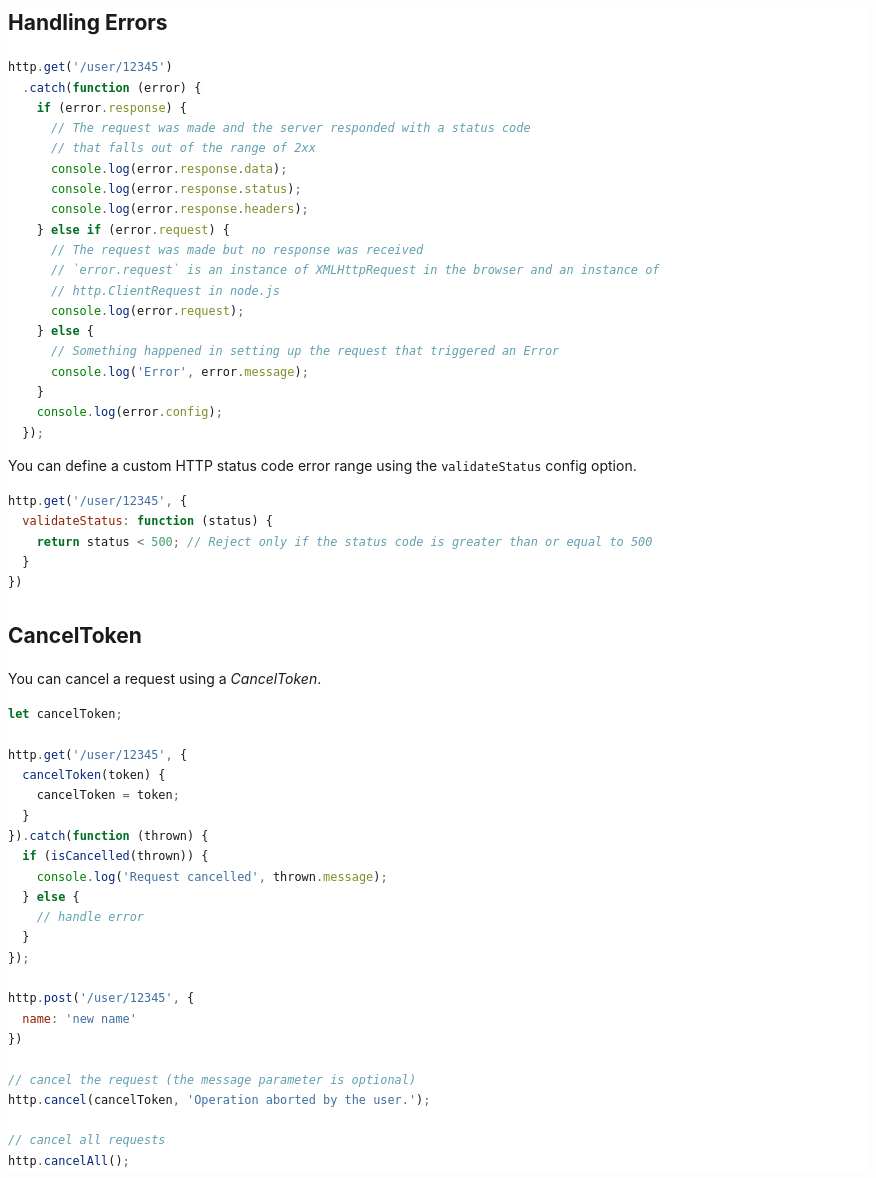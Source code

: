 ## Handling Errors

```js
http.get('/user/12345')
  .catch(function (error) {
    if (error.response) {
      // The request was made and the server responded with a status code
      // that falls out of the range of 2xx
      console.log(error.response.data);
      console.log(error.response.status);
      console.log(error.response.headers);
    } else if (error.request) {
      // The request was made but no response was received
      // `error.request` is an instance of XMLHttpRequest in the browser and an instance of
      // http.ClientRequest in node.js
      console.log(error.request);
    } else {
      // Something happened in setting up the request that triggered an Error
      console.log('Error', error.message);
    }
    console.log(error.config);
  });
```

You can define a custom HTTP status code error range using the `validateStatus` config option.

```js
http.get('/user/12345', {
  validateStatus: function (status) {
    return status < 500; // Reject only if the status code is greater than or equal to 500
  }
})
```

## CancelToken

You can cancel a request using a *CancelToken*.

```js
let cancelToken;

http.get('/user/12345', {
  cancelToken(token) {
    cancelToken = token;
  }
}).catch(function (thrown) {
  if (isCancelled(thrown)) {
    console.log('Request cancelled', thrown.message);
  } else {
    // handle error
  }
});

http.post('/user/12345', {
  name: 'new name'
})

// cancel the request (the message parameter is optional)
http.cancel(cancelToken, 'Operation aborted by the user.');

// cancel all requests
http.cancelAll();
```
